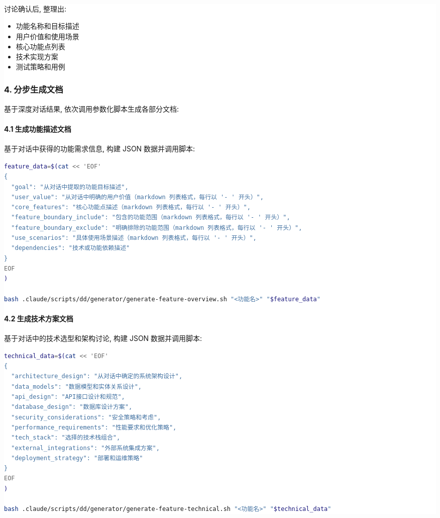 讨论确认后, 整理出:

- 功能名称和目标描述
- 用户价值和使用场景
- 核心功能点列表
- 技术实现方案
- 测试策略和用例

### 4. 分步生成文档

基于深度对话结果, 依次调用参数化脚本生成各部分文档:

#### 4.1 生成功能描述文档

基于对话中获得的功能需求信息, 构建 JSON 数据并调用脚本:

```bash
feature_data=$(cat << 'EOF'
{
  "goal": "从对话中提取的功能目标描述",
  "user_value": "从对话中明确的用户价值（markdown 列表格式，每行以 '- ' 开头）",
  "core_features": "核心功能点描述（markdown 列表格式，每行以 '- ' 开头）",
  "feature_boundary_include": "包含的功能范围（markdown 列表格式，每行以 '- ' 开头）",
  "feature_boundary_exclude": "明确排除的功能范围（markdown 列表格式，每行以 '- ' 开头）",
  "use_scenarios": "具体使用场景描述（markdown 列表格式，每行以 '- ' 开头）",
  "dependencies": "技术或功能依赖描述"
}
EOF
)

bash .claude/scripts/dd/generator/generate-feature-overview.sh "<功能名>" "$feature_data"
```

#### 4.2 生成技术方案文档

基于对话中的技术选型和架构讨论, 构建 JSON 数据并调用脚本:

```bash
technical_data=$(cat << 'EOF'
{
  "architecture_design": "从对话中确定的系统架构设计",
  "data_models": "数据模型和实体关系设计",
  "api_design": "API接口设计和规范",
  "database_design": "数据库设计方案",
  "security_considerations": "安全策略和考虑",
  "performance_requirements": "性能要求和优化策略",
  "tech_stack": "选择的技术栈组合",
  "external_integrations": "外部系统集成方案",
  "deployment_strategy": "部署和运维策略"
}
EOF
)

bash .claude/scripts/dd/generator/generate-feature-technical.sh "<功能名>" "$technical_data"
```
